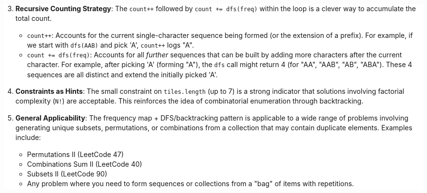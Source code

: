 3.  **Recursive Counting Strategy**: The `count++` followed by `count += dfs(freq)` within the loop is a clever way to accumulate the total count.
    *   `count++`: Accounts for the current single-character sequence being formed (or the extension of a prefix). For example, if we start with `dfs(AAB)` and pick 'A', `count++` logs "A".
    *   `count += dfs(freq)`: Accounts for all *further* sequences that can be built by adding more characters after the current character. For example, after picking 'A' (forming "A"), the `dfs` call might return 4 (for "AA", "AAB", "AB", "ABA"). These 4 sequences are all distinct and extend the initially picked 'A'.

4.  **Constraints as Hints**: The small constraint on `tiles.length` (up to 7) is a strong indicator that solutions involving factorial complexity (`N!`) are acceptable. This reinforces the idea of combinatorial enumeration through backtracking.

5.  **General Applicability**: The frequency map + DFS/backtracking pattern is applicable to a wide range of problems involving generating unique subsets, permutations, or combinations from a collection that may contain duplicate elements. Examples include:
    *   Permutations II (LeetCode 47)
    *   Combinations Sum II (LeetCode 40)
    *   Subsets II (LeetCode 90)
    *   Any problem where you need to form sequences or collections from a "bag" of items with repetitions.